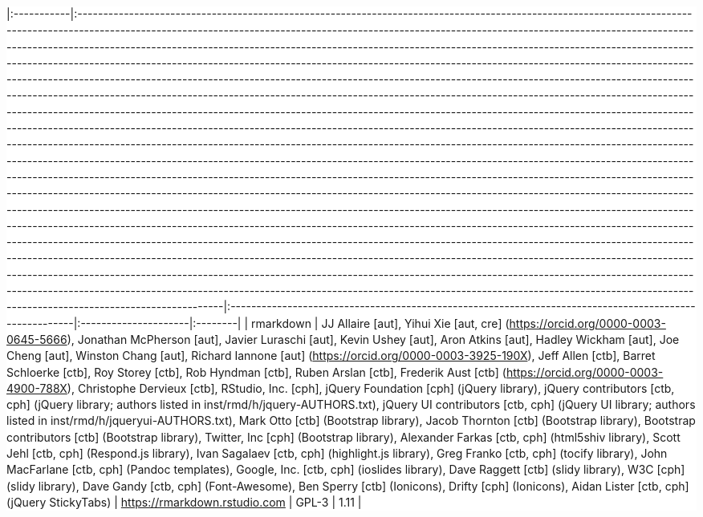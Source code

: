 |:-----------|:----------------------------------------------------------------------------------------------------------------------------------------------------------------------------------------------------------------------------------------------------------------------------------------------------------------------------------------------------------------------------------------------------------------------------------------------------------------------------------------------------------------------------------------------------------------------------------------------------------------------------------------------------------------------------------------------------------------------------------------------------------------------------------------------------------------------------------------------------------------------------------------------------------------------------------------------------------------------------------------------------------------------------------------------------------------------------------------------------------------------------------------------------------------------------------------------------------------------------------------------------------------------------------------------------------------------------------------------------------------------------------------------------------------------------------------------------------------------------------------------------------------------------------------------------------------------------------------------------------------------------------------------------------------------------------------------------------------------------------------------------------------------------------------------------------------------------------------------------------------------------------------------------------------------------------------------------------------------------------------------------------------------------------------------------------------------------------------------------------------------------------------------------------------------------------------------------------------------------------------------------------------------------------------------------------------------------------------------------------------------------------------------------------------------------------------------------------------------------------------------------------------------|:-------------------------------------------------------------------------------------------------------|:---------------------|:--------|
| rmarkdown  | JJ Allaire \[aut\], Yihui Xie \[aut, cre\] (<https://orcid.org/0000-0003-0645-5666>), Jonathan McPherson \[aut\], Javier Luraschi \[aut\], Kevin Ushey \[aut\], Aron Atkins \[aut\], Hadley Wickham \[aut\], Joe Cheng \[aut\], Winston Chang \[aut\], Richard Iannone \[aut\] (<https://orcid.org/0000-0003-3925-190X>), Jeff Allen \[ctb\], Barret Schloerke \[ctb\], Roy Storey \[ctb\], Rob Hyndman \[ctb\], Ruben Arslan \[ctb\], Frederik Aust \[ctb\] (<https://orcid.org/0000-0003-4900-788X>), Christophe Dervieux \[ctb\], RStudio, Inc. \[cph\], jQuery Foundation \[cph\] (jQuery library), jQuery contributors \[ctb, cph\] (jQuery library; authors listed in inst/rmd/h/jquery-AUTHORS.txt), jQuery UI contributors \[ctb, cph\] (jQuery UI library; authors listed in inst/rmd/h/jqueryui-AUTHORS.txt), Mark Otto \[ctb\] (Bootstrap library), Jacob Thornton \[ctb\] (Bootstrap library), Bootstrap contributors \[ctb\] (Bootstrap library), Twitter, Inc \[cph\] (Bootstrap library), Alexander Farkas \[ctb, cph\] (html5shiv library), Scott Jehl \[ctb, cph\] (Respond.js library), Ivan Sagalaev \[ctb, cph\] (highlight.js library), Greg Franko \[ctb, cph\] (tocify library), John MacFarlane \[ctb, cph\] (Pandoc templates), Google, Inc. \[ctb, cph\] (ioslides library), Dave Raggett \[ctb\] (slidy library), W3C \[cph\] (slidy library), Dave Gandy \[ctb, cph\] (Font-Awesome), Ben Sperry \[ctb\] (Ionicons), Drifty \[cph\] (Ionicons), Aidan Lister \[ctb, cph\] (jQuery StickyTabs)                                                                                                                                                                                                                                                                                                                                                                                                                                                                                                                                                                                                                                                                                                                                                                                                                                                                                                                                                                                             | <https://rmarkdown.rstudio.com>                                                                        | GPL-3                | 1.11    |